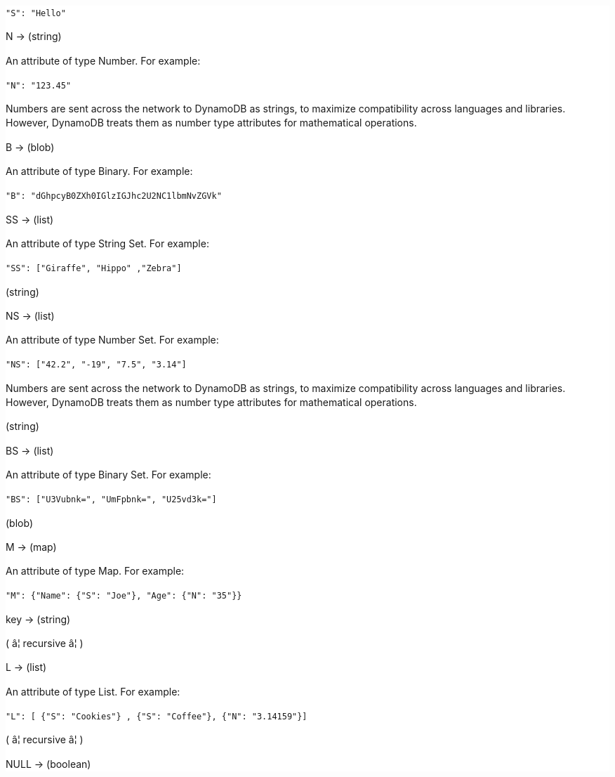 `"S": "Hello"`

N -> (string)

An attribute of type Number. For example:

`"N": "123.45"`

Numbers are sent across the network to DynamoDB as strings, to maximize compatibility across languages and libraries. However, DynamoDB treats them as number type attributes for mathematical operations.

B -> (blob)

An attribute of type Binary. For example:

`"B": "dGhpcyB0ZXh0IGlzIGJhc2U2NC1lbmNvZGVk"`

SS -> (list)

An attribute of type String Set. For example:

`"SS": ["Giraffe", "Hippo" ,"Zebra"]`

(string)

NS -> (list)

An attribute of type Number Set. For example:

`"NS": ["42.2", "-19", "7.5", "3.14"]`

Numbers are sent across the network to DynamoDB as strings, to maximize compatibility across languages and libraries. However, DynamoDB treats them as number type attributes for mathematical operations.

(string)

BS -> (list)

An attribute of type Binary Set. For example:

`"BS": ["U3Vubnk=", "UmFpbnk=", "U25vd3k="]`

(blob)

M -> (map)

An attribute of type Map. For example:

`"M": {"Name": {"S": "Joe"}, "Age": {"N": "35"}}`

key -> (string)

( â¦ recursive â¦ )

L -> (list)

An attribute of type List. For example:

`"L": [ {"S": "Cookies"} , {"S": "Coffee"}, {"N": "3.14159"}]`

( â¦ recursive â¦ )

NULL -> (boolean)
